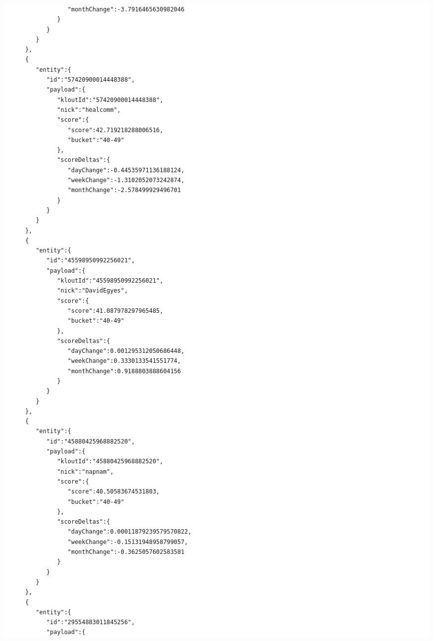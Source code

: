 ```html
                  "monthChange":-3.7916465630982046
               }
            }
         }
      },
      {
         "entity":{
            "id":"57420900014448388",
            "payload":{
               "kloutId":"57420900014448388",
               "nick":"healcomm",
               "score":{
                  "score":42.719218288006516,
                  "bucket":"40-49"
               },
               "scoreDeltas":{
                  "dayChange":-0.44535971136188124,
                  "weekChange":-1.3102052073242874,
                  "monthChange":-2.578499929496701
               }
            }
         }
      },
      {
         "entity":{
            "id":"45598950992256021",
            "payload":{
               "kloutId":"45598950992256021",
               "nick":"DavidEgyes",
               "score":{
                  "score":41.087978297965485,
                  "bucket":"40-49"
               },
               "scoreDeltas":{
                  "dayChange":0.001295312050686448,
                  "weekChange":0.3330133541551774,
                  "monthChange":0.9188803888604156
               }
            }
         }
      },
      {
         "entity":{
            "id":"45880425968882520",
            "payload":{
               "kloutId":"45880425968882520",
               "nick":"napnam",
               "score":{
                  "score":40.50583674531803,
                  "bucket":"40-49"
               },
               "scoreDeltas":{
                  "dayChange":0.00011879239579570822,
                  "weekChange":-0.15131948958799057,
                  "monthChange":-0.3625057602583581
               }
            }
         }
      },
      {
         "entity":{
            "id":"29554883011845256",
            "payload":{
```